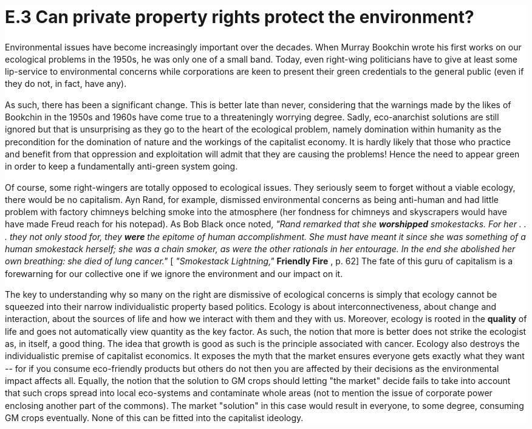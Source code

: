 # E.3 Can private property rights protect the environment?

Environmental issues have become increasingly important over the decades. When
Murray Bookchin wrote his first works on our ecological problems in the 1950s,
he was only one of a small band. Today, even right-wing politicians have to
give at least some lip-service to environmental concerns while corporations
are keen to present their green credentials to the general public (even if
they do not, in fact, have any).

As such, there has been a significant change. This is better late than never,
considering that the warnings made by the likes of Bookchin in the 1950s and
1960s have come true to a threateningly worrying degree. Sadly, eco-anarchist
solutions are still ignored but that is unsurprising as they go to the heart
of the ecological problem, namely domination within humanity as the
precondition for the domination of nature and the workings of the capitalist
economy. It is hardly likely that those who practice and benefit from that
oppression and exploitation will admit that they are causing the problems!
Hence the need to appear green in order to keep a fundamentally anti-green
system going.

Of course, some right-wingers are totally opposed to ecological issues. They
seriously seem to forget without a viable ecology, there would be no
capitalism. Ayn Rand, for example, dismissed environmental concerns as being
anti-human and had little problem with factory chimneys belching smoke into
the atmosphere (her fondness for chimneys and skyscrapers would have have made
Freud reach for his notepad). As Bob Black once noted, _"Rand remarked that
she **worshipped** smokestacks. For her . . . they not only stood for, they
**were** the epitome of human accomplishment. She must have meant it since she
was something of a human smokestack herself; she was a chain smoker, as were
the other rationals in her entourage. In the end she abolished her own
breathing: she died of lung cancer."_ [ _"Smokestack Lightning,"_ **Friendly
Fire** , p. 62] The fate of this guru of capitalism is a forewarning for our
collective one if we ignore the environment and our impact on it.

The key to understanding why so many on the right are dismissive of ecological
concerns is simply that ecology cannot be squeezed into their narrow
individualistic property based politics. Ecology is about interconnectiveness,
about change and interaction, about the sources of life and how we interact
with them and they with us. Moreover, ecology is rooted in the **quality** of
life and goes not automatically view quantity as the key factor. As such, the
notion that more is better does not strike the ecologist as, in itself, a good
thing. The idea that growth is good as such is the principle associated with
cancer. Ecology also destroys the individualistic premise of capitalist
economics. It exposes the myth that the market ensures everyone gets exactly
what they want -- for if you consume eco-friendly products but others do not
then you are affected by their decisions as the environmental impact affects
all. Equally, the notion that the solution to GM crops should letting "the
market" decide fails to take into account that such crops spread into local
eco-systems and contaminate whole areas (not to mention the issue of corporate
power enclosing another part of the commons). The market "solution" in this
case would result in everyone, to some degree, consuming GM crops eventually.
None of this can be fitted into the capitalist ideology.

